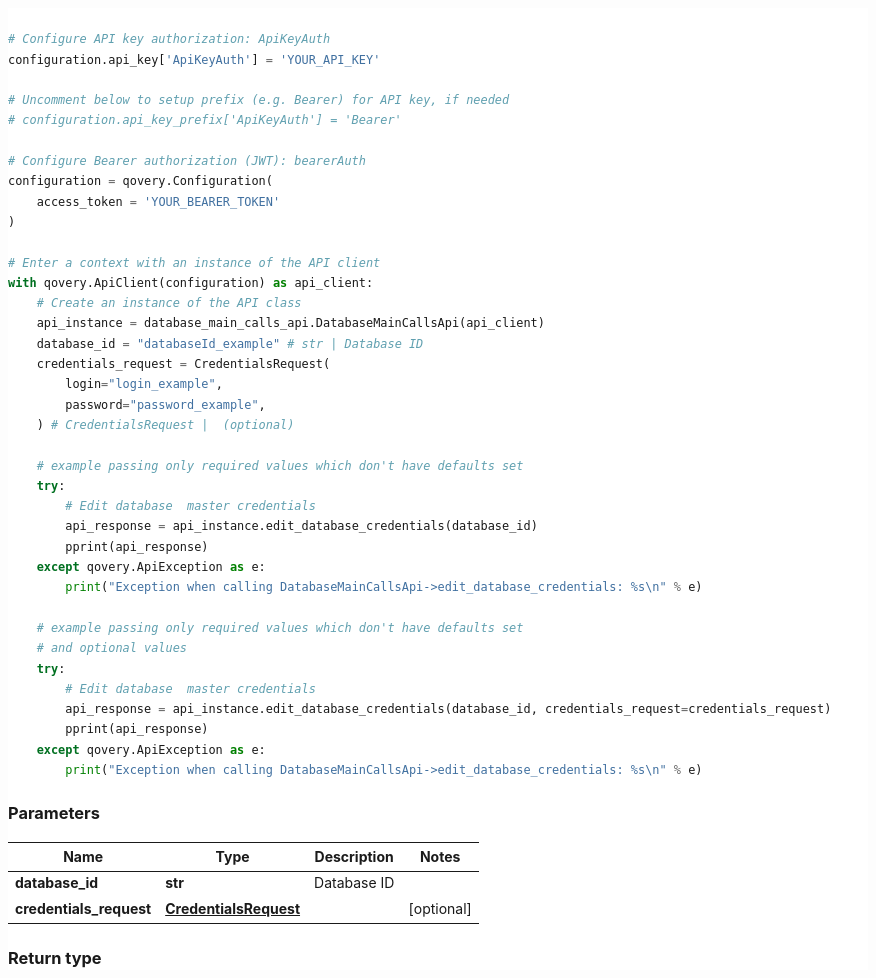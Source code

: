 ```python

# Configure API key authorization: ApiKeyAuth
configuration.api_key['ApiKeyAuth'] = 'YOUR_API_KEY'

# Uncomment below to setup prefix (e.g. Bearer) for API key, if needed
# configuration.api_key_prefix['ApiKeyAuth'] = 'Bearer'

# Configure Bearer authorization (JWT): bearerAuth
configuration = qovery.Configuration(
    access_token = 'YOUR_BEARER_TOKEN'
)

# Enter a context with an instance of the API client
with qovery.ApiClient(configuration) as api_client:
    # Create an instance of the API class
    api_instance = database_main_calls_api.DatabaseMainCallsApi(api_client)
    database_id = "databaseId_example" # str | Database ID
    credentials_request = CredentialsRequest(
        login="login_example",
        password="password_example",
    ) # CredentialsRequest |  (optional)

    # example passing only required values which don't have defaults set
    try:
        # Edit database  master credentials
        api_response = api_instance.edit_database_credentials(database_id)
        pprint(api_response)
    except qovery.ApiException as e:
        print("Exception when calling DatabaseMainCallsApi->edit_database_credentials: %s\n" % e)

    # example passing only required values which don't have defaults set
    # and optional values
    try:
        # Edit database  master credentials
        api_response = api_instance.edit_database_credentials(database_id, credentials_request=credentials_request)
        pprint(api_response)
    except qovery.ApiException as e:
        print("Exception when calling DatabaseMainCallsApi->edit_database_credentials: %s\n" % e)
```


### Parameters

Name | Type | Description  | Notes
------------- | ------------- | ------------- | -------------
 **database_id** | **str**| Database ID |
 **credentials_request** | [**CredentialsRequest**](CredentialsRequest.md)|  | [optional]

### Return type

